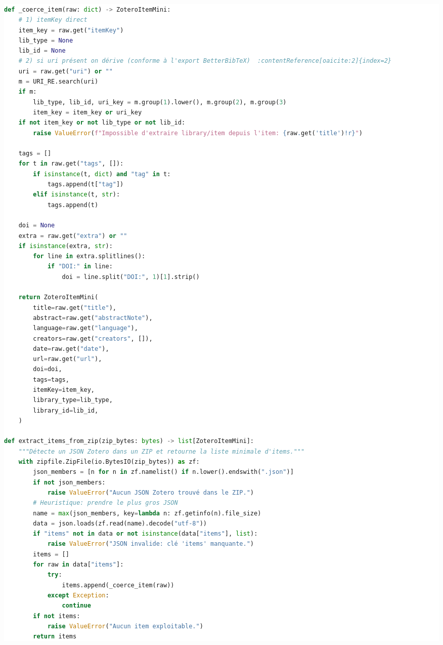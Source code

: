 ```python
def _coerce_item(raw: dict) -> ZoteroItemMini:
    # 1) itemKey direct
    item_key = raw.get("itemKey")
    lib_type = None
    lib_id = None
    # 2) si uri présent on dérive (conforme à l'export BetterBibTeX)  :contentReference[oaicite:2]{index=2}
    uri = raw.get("uri") or ""
    m = URI_RE.search(uri)
    if m:
        lib_type, lib_id, uri_key = m.group(1).lower(), m.group(2), m.group(3)
        item_key = item_key or uri_key
    if not item_key or not lib_type or not lib_id:
        raise ValueError(f"Impossible d'extraire library/item depuis l'item: {raw.get('title')!r}")

    tags = []
    for t in raw.get("tags", []):
        if isinstance(t, dict) and "tag" in t:
            tags.append(t["tag"])
        elif isinstance(t, str):
            tags.append(t)

    doi = None
    extra = raw.get("extra") or ""
    if isinstance(extra, str):
        for line in extra.splitlines():
            if "DOI:" in line:
                doi = line.split("DOI:", 1)[1].strip()

    return ZoteroItemMini(
        title=raw.get("title"),
        abstract=raw.get("abstractNote"),
        language=raw.get("language"),
        creators=raw.get("creators", []),
        date=raw.get("date"),
        url=raw.get("url"),
        doi=doi,
        tags=tags,
        itemKey=item_key,
        library_type=lib_type,
        library_id=lib_id,
    )

def extract_items_from_zip(zip_bytes: bytes) -> list[ZoteroItemMini]:
    """Détecte un JSON Zotero dans un ZIP et retourne la liste minimale d'items."""
    with zipfile.ZipFile(io.BytesIO(zip_bytes)) as zf:
        json_members = [n for n in zf.namelist() if n.lower().endswith(".json")]
        if not json_members:
            raise ValueError("Aucun JSON Zotero trouvé dans le ZIP.")
        # Heuristique: prendre le plus gros JSON
        name = max(json_members, key=lambda n: zf.getinfo(n).file_size)
        data = json.loads(zf.read(name).decode("utf-8"))
        if "items" not in data or not isinstance(data["items"], list):
            raise ValueError("JSON invalide: clé 'items' manquante.")
        items = []
        for raw in data["items"]:
            try:
                items.append(_coerce_item(raw))
            except Exception:
                continue
        if not items:
            raise ValueError("Aucun item exploitable.")
        return items
```